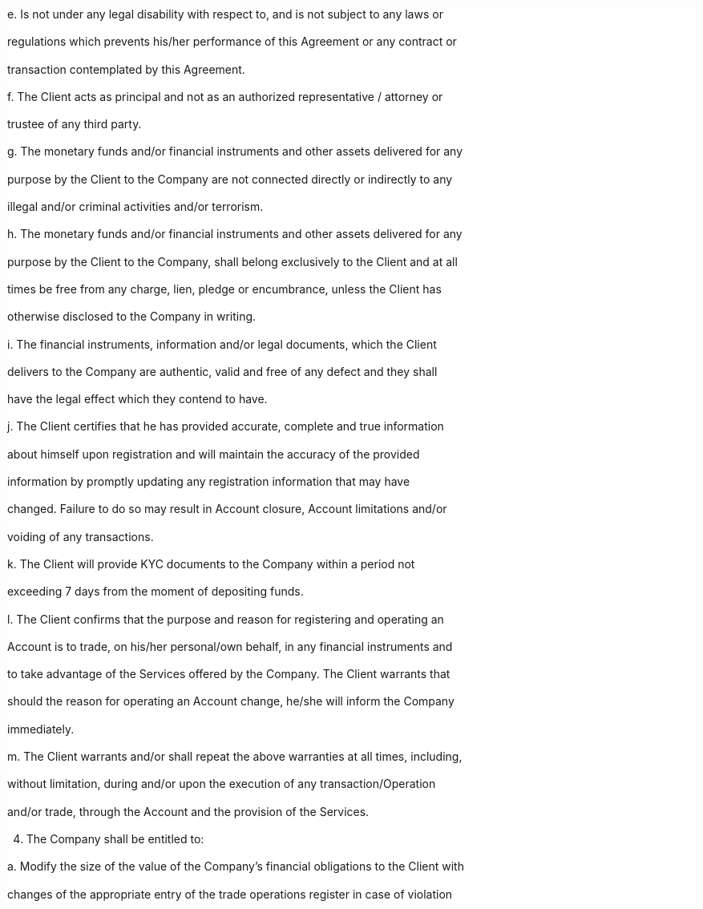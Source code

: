 e. Is not under any legal disability with respect to, and is not subject to any laws or

regulations which prevents his/her performance of this Agreement or any contract or

transaction contemplated by this Agreement.

f. The Client acts as principal and not as an authorized representative / attorney or

trustee of any third party.

g. The monetary funds and/or financial instruments and other assets delivered for any

purpose by the Client to the Company are not connected directly or indirectly to any

illegal and/or criminal activities and/or terrorism.

h. The monetary funds and/or financial instruments and other assets delivered for any

purpose by the Client to the Company, shall belong exclusively to the Client and at all

times be free from any charge, lien, pledge or encumbrance, unless the Client has

otherwise disclosed to the Company in writing.

i. The financial instruments, information and/or legal documents, which the Client

delivers to the Company are authentic, valid and free of any defect and they shall

have the legal effect which they contend to have.

j. The Client certifies that he has provided accurate, complete and true information

about himself upon registration and will maintain the accuracy of the provided

information by promptly updating any registration information that may have

changed. Failure to do so may result in Account closure, Account limitations and/or

voiding of any transactions.

k. The Client will provide KYC documents to the Company within a period not

exceeding 7 days from the moment of depositing funds.

l. The Client confirms that the purpose and reason for registering and operating an

Account is to trade, on his/her personal/own behalf, in any financial instruments and

to take advantage of the Services offered by the Company. The Client warrants that

should the reason for operating an Account change, he/she will inform the Company

immediately.

m. The Client warrants and/or shall repeat the above warranties at all times, including,

without limitation, during and/or upon the execution of any transaction/Operation

and/or trade, through the Account and the provision of the Services.

4. The Company shall be entitled to:

a. Modify the size of the value of the Company’s financial obligations to the Client with

changes of the appropriate entry of the trade operations register in case of violation
